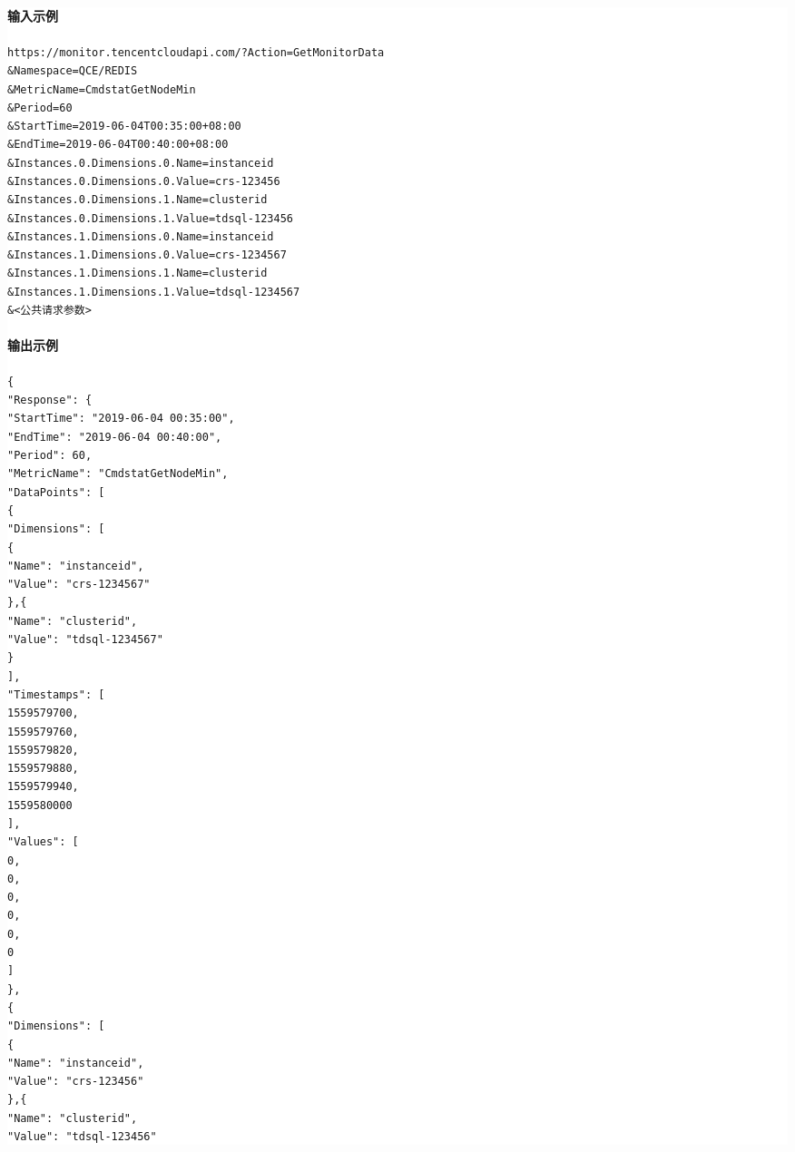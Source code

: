 #### 输入示例

```
https://monitor.tencentcloudapi.com/?Action=GetMonitorData
&Namespace=QCE/REDIS
&MetricName=CmdstatGetNodeMin
&Period=60
&StartTime=2019-06-04T00:35:00+08:00
&EndTime=2019-06-04T00:40:00+08:00
&Instances.0.Dimensions.0.Name=instanceid
&Instances.0.Dimensions.0.Value=crs-123456
&Instances.0.Dimensions.1.Name=clusterid
&Instances.0.Dimensions.1.Value=tdsql-123456
&Instances.1.Dimensions.0.Name=instanceid
&Instances.1.Dimensions.0.Value=crs-1234567
&Instances.1.Dimensions.1.Name=clusterid
&Instances.1.Dimensions.1.Value=tdsql-1234567
&<公共请求参数>
```

#### 输出示例

```
{
"Response": {
"StartTime": "2019-06-04 00:35:00",
"EndTime": "2019-06-04 00:40:00",
"Period": 60,
"MetricName": "CmdstatGetNodeMin",
"DataPoints": [
{
"Dimensions": [
{
"Name": "instanceid",
"Value": "crs-1234567"
},{
"Name": "clusterid",
"Value": "tdsql-1234567"
}
],
"Timestamps": [
1559579700,
1559579760,
1559579820,
1559579880,
1559579940,
1559580000
],
"Values": [
0,
0,
0,
0,
0,
0
]
},
{
"Dimensions": [
{
"Name": "instanceid",
"Value": "crs-123456"
},{
"Name": "clusterid",
"Value": "tdsql-123456"
```